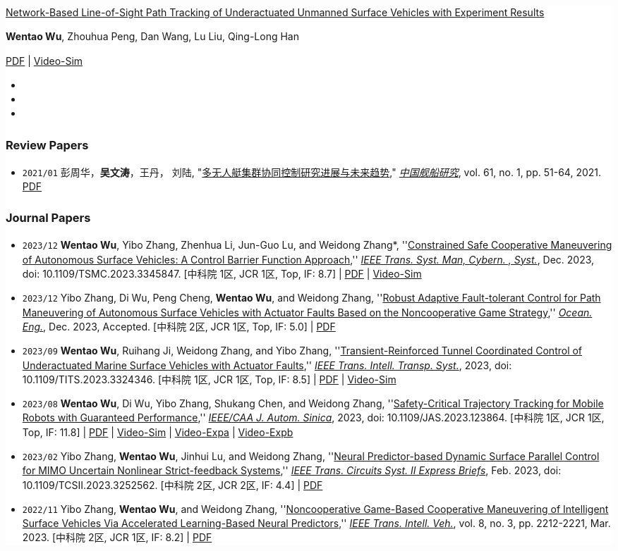 [Network-Based Line-of-Sight Path Tracking of Underactuated Unmanned Surface Vehicles with Experiment Results](/assets/papers/SCI/WuWentao-2021-IEEE-TCYB.pdf)

**Wentao Wu**, Zhouhua Peng, Dan Wang, Lu Liu, Qing-Long Han

[PDF](/assets/papers/SCI/WuWentao-2021-IEEE-TCYB.pdf) \| [Video-Sim](/assets/Video/Video-Sim/WuWentao-2023-IEEE-TSMCA.mp4)

- 
- 
- 
</div>
</div>

### Review Papers
- ``2021/01`` 彭周华，**吴文涛**，王丹， 刘陆, "[多无人艇集群协同控制研究进展与未来趋势](http://zgjcyj.xml-journal.net/cn/article/doi/10.19693/j.issn.1673-3185.01923)," *[中国舰船研究](http://zgjcyj.xml-journal.net/index.htm)*, vol. 61, no. 1, pp. 51-64, 2021. [PDF](/assets/papers/ZWHX/J-核心-2020-Pengzhouhua-中国舰船研究.pdf)

### Journal Papers
- ``2023/12`` **Wentao Wu**, Yibo Zhang, Zhenhua Li, Jun-Guo Lu, and Weidong Zhang*, ''[Constrained Safe Cooperative Maneuvering of Autonomous Surface Vehicles: A Control Barrier Function Approach](https://mc.manuscriptcentral.com/systems),'' *[IEEE Trans. Syst. Man, Cybern. , Syst.](https://ieeexplore.ieee.org/xpl/RecentIssue.jsp?punumber=6221021)*, Dec. 2023, doi: 10.1109/TSMC.2023.3345847. [中科院 1区, JCR 1区, Top, IF: 8.7] \| [PDF](/assets/papers/SCI/WuWentao-2023-IEEE-TSMCA.pdf) \| [Video-Sim](/assets/Video/Video-Sim/WuWentao-2023-IEEE-TSMCA.mp4)

- ``2023/12`` Yibo Zhang, Di Wu, Peng Cheng, **Wentao Wu**, and Weidong Zhang, ''[Robust Adaptive Fault-tolerant Control for Path Maneuvering of Autonomous Surface Vehicles with Actuator Faults Based on the Noncooperative Game Strategy](),'' *[Ocean. Eng.](https://www.sciencedirect.com/journal/ocean-engineering)*, Dec. 2023, Accepted. [中科院 2区, JCR 1区, Top, IF: 5.0] \| [PDF]()

- ``2023/09`` **Wentao Wu**, Ruihang Ji, Weidong Zhang, and Yibo Zhang, ''[Transient-Reinforced Tunnel Coordinated Control of Underactuated Marine Surface Vehicles with Actuator Faults](https://ieeexplore.ieee.org/document/10292769),'' *[IEEE Trans. Intell. Transp. Syst.](https://ieeexplore.ieee.org/xpl/RecentIssue.jsp?punumber=6979)*, 2023, doi: 10.1109/TITS.2023.3324346. [中科院 1区, JCR 1区, Top, IF: 8.5] \| [PDF](/assets/papers/SCI/WuWentao-2023-IEEE-TITS.pdf) \| [Video-Sim](/assets/Video/Video-Sim/WuWentao-2023-IEEE-TITS.mp4)

- ``2023/08`` **Wentao Wu**, Di Wu, Yibo Zhang, Shukang Chen, and Weidong Zhang, ''[Safety-Critical Trajectory Tracking for Mobile Robots with Guaranteed Performance](/assets/papers/SCI/WuWentao-2023-IEEE-JAS.pdf),'' *[IEEE/CAA J. Autom. Sinica](https://ieeexplore.ieee.org/xpl/RecentIssue.jsp?punumber=6570654)*, 2023, doi: 10.1109/JAS.2023.123864. [中科院 1区, JCR 1区, Top, IF: 11.8] \| [PDF](/assets/papers/SCI/WuWentao-2023-IEEE-JAS.pdf) \| [Video-Sim](/assets/Video/Video-Sim/WuWentao-2023-IEEE-JAS.mp4) \| [Video-Expa](/assets/Video/Video-Exp/WuWentao-2023-IEEE-JASa.mp4) \| [Video-Expb](/assets/Video/Video-Exp/WuWentao-2023-IEEE-JASb.mp4)

- ``2023/02`` Yibo Zhang, **Wentao Wu**, Jinhui Lu, and Weidong Zhang, ''[Neural Predictor-based Dynamic Surface Parallel Control for MIMO Uncertain Nonlinear Strict-feedback Systems](https://ieeexplore.ieee.org/abstract/document/10059139),'' *[IEEE Trans. Circuits Syst. II Express Briefs](https://ieeexplore.ieee.org/xpl/RecentIssue.jsp?punumber=8920)*, Feb. 2023, doi: 10.1109/TCSII.2023.3252562. [中科院 2区, JCR 2区, IF: 4.4] \| [PDF](/assets/papers/SCI/ZhangYibo-2023-IEEE-TCASII.pdf)

- ``2022/11`` Yibo Zhang, **Wentao Wu**, and Weidong Zhang, ''[Noncooperative Game-Based Cooperative Maneuvering of Intelligent Surface Vehicles Via Accelerated Learning-Based Neural Predictors](https://ieeexplore.ieee.org/abstract/document/9950329),'' *[IEEE Trans. Intell. Veh.](https://ieeexplore.ieee.org/xpl/RecentIssue.jsp?punumber=7274857)*, vol. 8, no. 3, pp. 2212-2221, Mar. 2023. [中科院 2区, JCR 1区, IF: 8.2] \| [PDF](/assets/papers/SCI/ZhangYibo-2022-IEEE-TIV.pdf)

